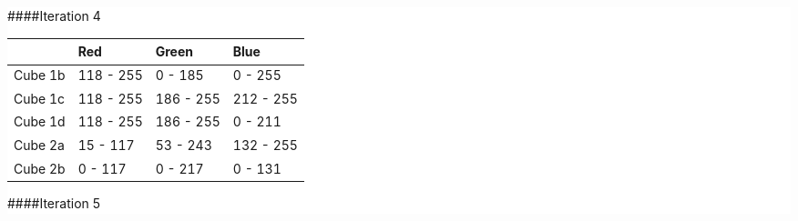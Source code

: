 

####Iteration 4




<table>
 <thead>
  <tr>
   <th style="text-align:left;">   </th>
   <th style="text-align:left;"> Red </th>
   <th style="text-align:left;"> Green </th>
   <th style="text-align:left;"> Blue </th>
  </tr>
 </thead>
<tbody>
  <tr>
   <td style="text-align:left;"> Cube 1b </td>
   <td style="text-align:left;"> 118 - 255 </td>
   <td style="text-align:left;"> 0 - 185 </td>
   <td style="text-align:left;"> 0 - 255 </td>
  </tr>
  <tr>
   <td style="text-align:left;"> Cube 1c </td>
   <td style="text-align:left;"> 118 - 255 </td>
   <td style="text-align:left;"> 186 - 255 </td>
   <td style="text-align:left;"> 212 - 255 </td>
  </tr>
  <tr>
   <td style="text-align:left;"> Cube 1d </td>
   <td style="text-align:left;"> 118 - 255 </td>
   <td style="text-align:left;"> 186 - 255 </td>
   <td style="text-align:left;"> 0 - 211 </td>
  </tr>
  <tr>
   <td style="text-align:left;"> Cube 2a </td>
   <td style="text-align:left;"> 15 - 117 </td>
   <td style="text-align:left;"> 53 - 243 </td>
   <td style="text-align:left;"> 132 - 255 </td>
  </tr>
  <tr>
   <td style="text-align:left;"> Cube 2b </td>
   <td style="text-align:left;"> 0 - 117 </td>
   <td style="text-align:left;"> 0 - 217 </td>
   <td style="text-align:left;"> 0 - 131 </td>
  </tr>
</tbody>
</table>




####Iteration 5


